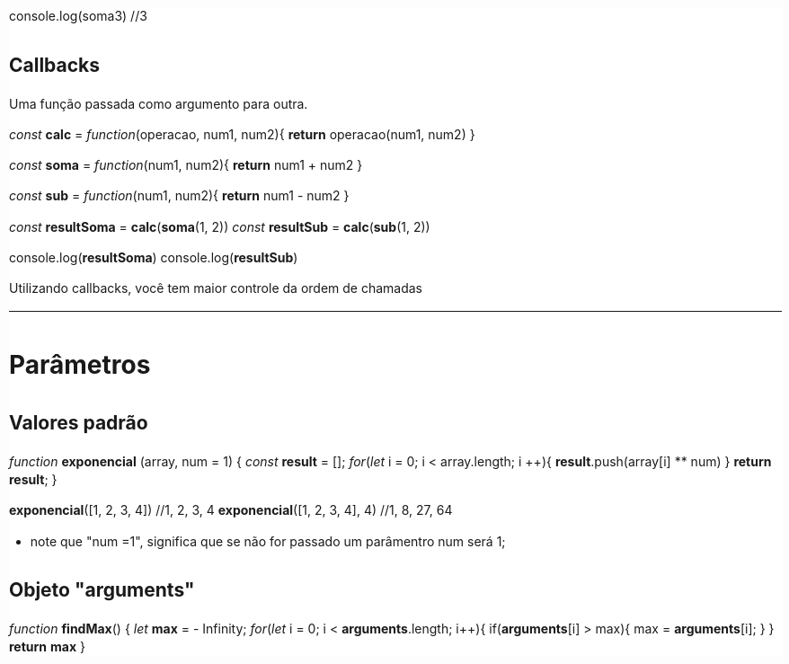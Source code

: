 console.log(soma3)
//3

## Callbacks

Uma função passada como argumento para outra.

*const* **calc** = *function*(operacao, num1, num2){
    **return** operacao(num1, num2)
}

*const* **soma** = *function*(num1, num2){
    **return** num1 + num2
}

*const* **sub** = *function*(num1, num2){
    **return** num1 - num2
}

*const* **resultSoma** = **calc**(**soma**(1, 2))
*const* **resultSub** = **calc**(**sub**(1, 2))

console.log(**resultSoma**)
console.log(**resultSub**)

Utilizando callbacks, você tem maior controle da ordem de chamadas

--------------------------------------------

# Parâmetros

## Valores padrão

*function* **exponencial** (array, num = 1) {
    *const* **result** = [];
    *for*(*let* i = 0; i < array.length; i ++){
    **result**.push(array[i] ** num)
    }
    **return** **result**;
}

**exponencial**([1, 2, 3, 4])
//1, 2, 3, 4
**exponencial**([1, 2, 3, 4], 4)
//1, 8, 27, 64

- note que "num =1", significa que se não for passado um parâmentro num será 1;

## Objeto "arguments"

*function* **findMax**() {
*let* **max** = - Infinity;
    *for*(*let* i = 0; i < **arguments**.length; i++){
        if(**arguments**[i] > max){
            max = **arguments**[i];
        }
    }
    **return** **max** 
}
